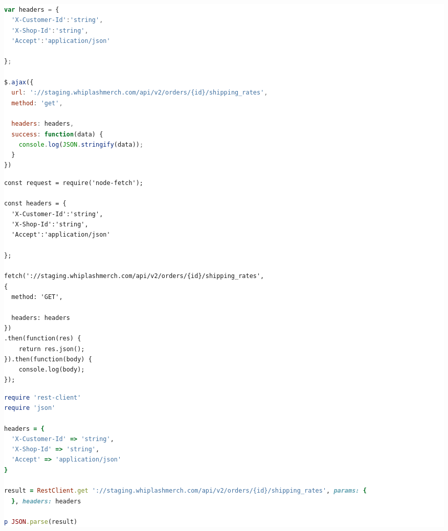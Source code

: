 ```javascript
var headers = {
  'X-Customer-Id':'string',
  'X-Shop-Id':'string',
  'Accept':'application/json'

};

$.ajax({
  url: '://staging.whiplashmerch.com/api/v2/orders/{id}/shipping_rates',
  method: 'get',

  headers: headers,
  success: function(data) {
    console.log(JSON.stringify(data));
  }
})
```

```javascript--nodejs
const request = require('node-fetch');

const headers = {
  'X-Customer-Id':'string',
  'X-Shop-Id':'string',
  'Accept':'application/json'

};

fetch('://staging.whiplashmerch.com/api/v2/orders/{id}/shipping_rates',
{
  method: 'GET',

  headers: headers
})
.then(function(res) {
    return res.json();
}).then(function(body) {
    console.log(body);
});
```

```ruby
require 'rest-client'
require 'json'

headers = {
  'X-Customer-Id' => 'string',
  'X-Shop-Id' => 'string',
  'Accept' => 'application/json'
}

result = RestClient.get '://staging.whiplashmerch.com/api/v2/orders/{id}/shipping_rates', params: {
  }, headers: headers

p JSON.parse(result)
```
